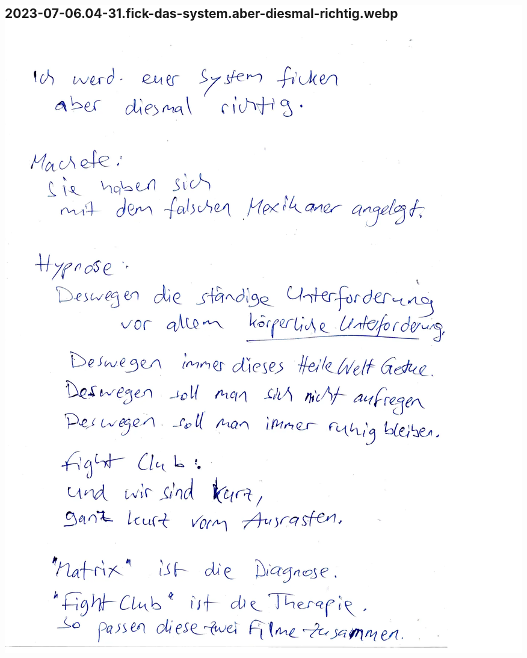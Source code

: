 ## 2023-07-06.04-31.fick-das-system.aber-diesmal-richtig.webp

![](img/2023-07/2023-07-06.04-31.fick-das-system.aber-diesmal-richtig.webp)
